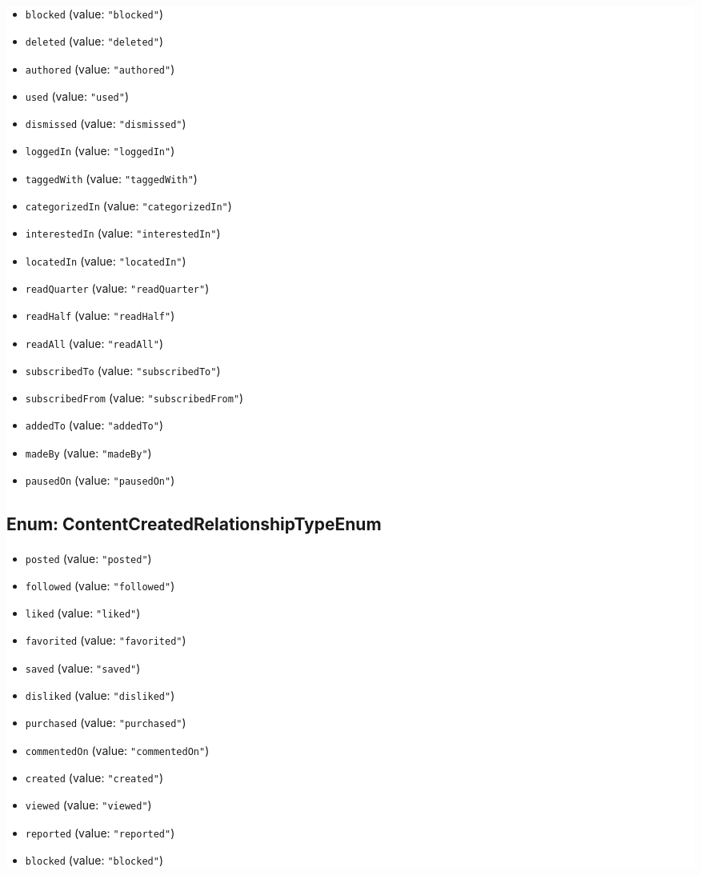 * `blocked` (value: `"blocked"`)

* `deleted` (value: `"deleted"`)

* `authored` (value: `"authored"`)

* `used` (value: `"used"`)

* `dismissed` (value: `"dismissed"`)

* `loggedIn` (value: `"loggedIn"`)

* `taggedWith` (value: `"taggedWith"`)

* `categorizedIn` (value: `"categorizedIn"`)

* `interestedIn` (value: `"interestedIn"`)

* `locatedIn` (value: `"locatedIn"`)

* `readQuarter` (value: `"readQuarter"`)

* `readHalf` (value: `"readHalf"`)

* `readAll` (value: `"readAll"`)

* `subscribedTo` (value: `"subscribedTo"`)

* `subscribedFrom` (value: `"subscribedFrom"`)

* `addedTo` (value: `"addedTo"`)

* `madeBy` (value: `"madeBy"`)

* `pausedOn` (value: `"pausedOn"`)





## Enum: ContentCreatedRelationshipTypeEnum


* `posted` (value: `"posted"`)

* `followed` (value: `"followed"`)

* `liked` (value: `"liked"`)

* `favorited` (value: `"favorited"`)

* `saved` (value: `"saved"`)

* `disliked` (value: `"disliked"`)

* `purchased` (value: `"purchased"`)

* `commentedOn` (value: `"commentedOn"`)

* `created` (value: `"created"`)

* `viewed` (value: `"viewed"`)

* `reported` (value: `"reported"`)

* `blocked` (value: `"blocked"`)
